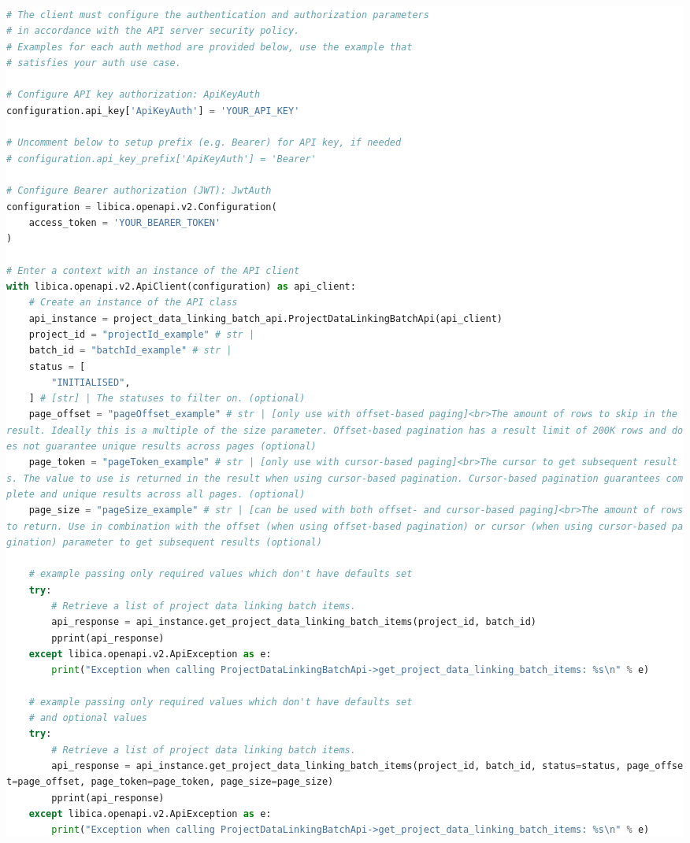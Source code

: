 ```python
# The client must configure the authentication and authorization parameters
# in accordance with the API server security policy.
# Examples for each auth method are provided below, use the example that
# satisfies your auth use case.

# Configure API key authorization: ApiKeyAuth
configuration.api_key['ApiKeyAuth'] = 'YOUR_API_KEY'

# Uncomment below to setup prefix (e.g. Bearer) for API key, if needed
# configuration.api_key_prefix['ApiKeyAuth'] = 'Bearer'

# Configure Bearer authorization (JWT): JwtAuth
configuration = libica.openapi.v2.Configuration(
    access_token = 'YOUR_BEARER_TOKEN'
)

# Enter a context with an instance of the API client
with libica.openapi.v2.ApiClient(configuration) as api_client:
    # Create an instance of the API class
    api_instance = project_data_linking_batch_api.ProjectDataLinkingBatchApi(api_client)
    project_id = "projectId_example" # str | 
    batch_id = "batchId_example" # str | 
    status = [
        "INITIALISED",
    ] # [str] | The statuses to filter on. (optional)
    page_offset = "pageOffset_example" # str | [only use with offset-based paging]<br>The amount of rows to skip in the result. Ideally this is a multiple of the size parameter. Offset-based pagination has a result limit of 200K rows and does not guarantee unique results across pages (optional)
    page_token = "pageToken_example" # str | [only use with cursor-based paging]<br>The cursor to get subsequent results. The value to use is returned in the result when using cursor-based pagination. Cursor-based pagination guarantees complete and unique results across all pages. (optional)
    page_size = "pageSize_example" # str | [can be used with both offset- and cursor-based paging]<br>The amount of rows to return. Use in combination with the offset (when using offset-based pagination) or cursor (when using cursor-based pagination) parameter to get subsequent results (optional)

    # example passing only required values which don't have defaults set
    try:
        # Retrieve a list of project data linking batch items.
        api_response = api_instance.get_project_data_linking_batch_items(project_id, batch_id)
        pprint(api_response)
    except libica.openapi.v2.ApiException as e:
        print("Exception when calling ProjectDataLinkingBatchApi->get_project_data_linking_batch_items: %s\n" % e)

    # example passing only required values which don't have defaults set
    # and optional values
    try:
        # Retrieve a list of project data linking batch items.
        api_response = api_instance.get_project_data_linking_batch_items(project_id, batch_id, status=status, page_offset=page_offset, page_token=page_token, page_size=page_size)
        pprint(api_response)
    except libica.openapi.v2.ApiException as e:
        print("Exception when calling ProjectDataLinkingBatchApi->get_project_data_linking_batch_items: %s\n" % e)
```
